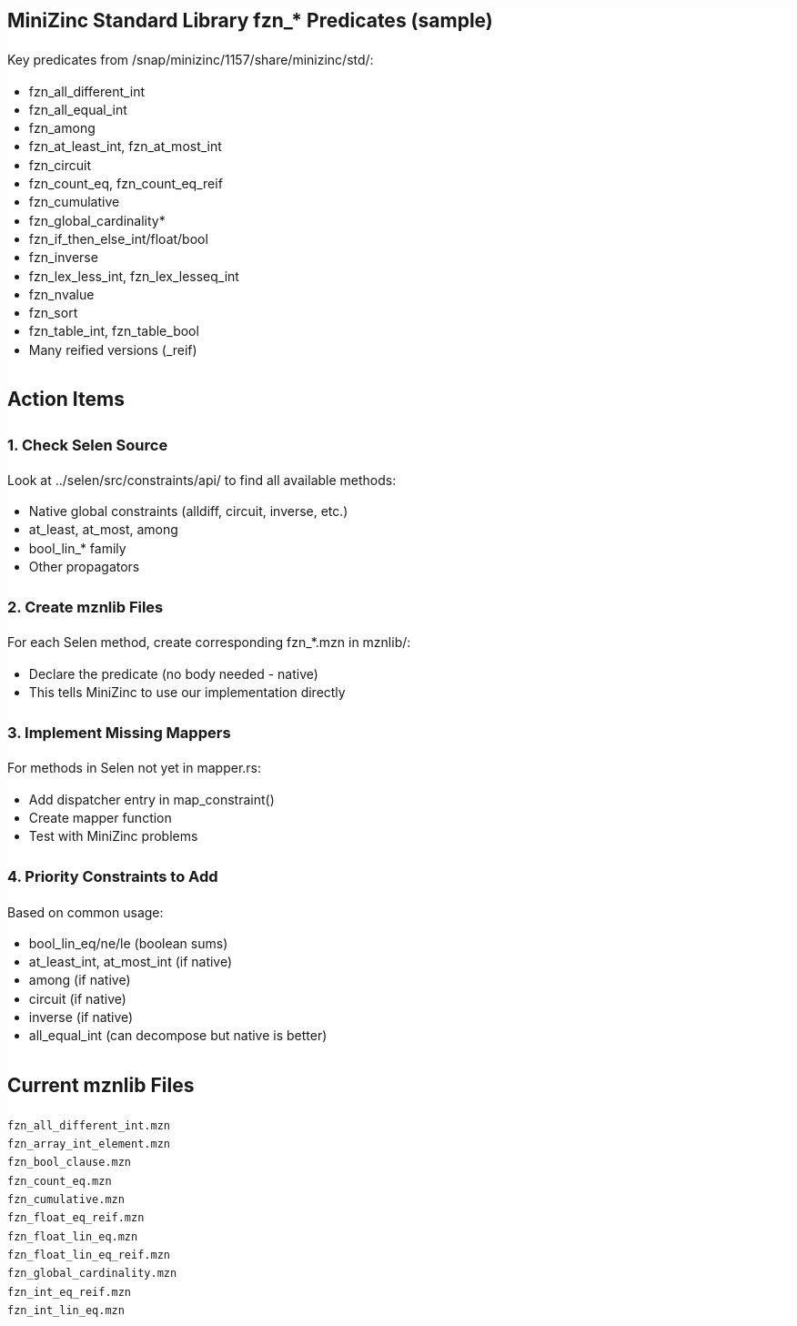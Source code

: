 ## MiniZinc Standard Library fzn_* Predicates (sample)
Key predicates from /snap/minizinc/1157/share/minizinc/std/:
- fzn_all_different_int
- fzn_all_equal_int
- fzn_among
- fzn_at_least_int, fzn_at_most_int
- fzn_circuit
- fzn_count_eq, fzn_count_eq_reif
- fzn_cumulative
- fzn_global_cardinality*
- fzn_if_then_else_int/float/bool
- fzn_inverse
- fzn_lex_less_int, fzn_lex_lesseq_int
- fzn_nvalue
- fzn_sort
- fzn_table_int, fzn_table_bool
- Many reified versions (_reif)

## Action Items

### 1. Check Selen Source
Look at ../selen/src/constraints/api/ to find all available methods:
- Native global constraints (alldiff, circuit, inverse, etc.)
- at_least, at_most, among
- bool_lin_* family
- Other propagators

### 2. Create mznlib Files
For each Selen method, create corresponding fzn_*.mzn in mznlib/:
- Declare the predicate (no body needed - native)
- This tells MiniZinc to use our implementation directly

### 3. Implement Missing Mappers
For methods in Selen not yet in mapper.rs:
- Add dispatcher entry in map_constraint()
- Create mapper function
- Test with MiniZinc problems

### 4. Priority Constraints to Add
Based on common usage:
- bool_lin_eq/ne/le (boolean sums)
- at_least_int, at_most_int (if native)
- among (if native)
- circuit (if native)
- inverse (if native)
- all_equal_int (can decompose but native is better)

## Current mznlib Files
```
fzn_all_different_int.mzn
fzn_array_int_element.mzn
fzn_bool_clause.mzn
fzn_count_eq.mzn
fzn_cumulative.mzn
fzn_float_eq_reif.mzn
fzn_float_lin_eq.mzn
fzn_float_lin_eq_reif.mzn
fzn_global_cardinality.mzn
fzn_int_eq_reif.mzn
fzn_int_lin_eq.mzn
```